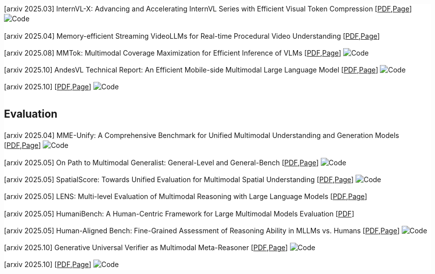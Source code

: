 [arxiv 2025.03]  InternVL-X: Advancing and Accelerating InternVL Series with Efficient Visual Token Compression [[PDF](https://arxiv.org/abs/2503.21307),[Page](https://github.com/ludc506/InternVL-X)] ![Code](https://img.shields.io/github/stars/ludc506/InternVL-X?style=social&label=Star) 

[arxiv 2025.04]  Memory-efficient Streaming VideoLLMs for Real-time Procedural Video Understanding [[PDF](https://arxiv.org/abs/2504.13915),[Page](https://dibschat.github.io/ProVideLLM/)] 

[arxiv 2025.08] MMTok: Multimodal Coverage Maximization for Efficient Inference of VLMs  [[PDF](https://arxiv.org/abs/2508.18264),[Page](https://cv.ironieser.cc/projects/mmtok.html)] ![Code](https://img.shields.io/github/stars/Ironieser/MMTok/?style=social&label=Star) 

[arxiv 2025.10] AndesVL Technical Report: An Efficient Mobile-side Multimodal Large Language Model  [[PDF](https://arxiv.org/abs/2510.11496),[Page](https://github.com/OPPO-Mente-Lab/AndesVL_Evaluation)] ![Code](https://img.shields.io/github/stars/OPPO-Mente-Lab/AndesVL_Evaluation?style=social&label=Star) 


[arxiv 2025.10]   [[PDF](),[Page]()] ![Code](https://img.shields.io/github/stars/xxx?style=social&label=Star) 

## Evaluation

[arxiv 2025.04]  MME-Unify: A Comprehensive Benchmark for Unified Multimodal Understanding and Generation Models [[PDF](https://arxiv.org/abs/2504.03641),[Page](https://mme-unify.github.io/)] ![Code](https://img.shields.io/github/stars/xxx?style=social&label=Star) 

[arxiv 2025.05] On Path to Multimodal Generalist: General-Level and General-Bench  [[PDF](https://arxiv.org/abs/2505.04620),[Page](https://generalist.top/)] ![Code](https://img.shields.io/github/stars/path2generalist/General-Level?style=social&label=Star) 

[arxiv 2025.05] SpatialScore: Towards Unified Evaluation for Multimodal Spatial Understanding  [[PDF](https://arxiv.org/abs/2505.17012),[Page](https://haoningwu3639.github.io/SpatialScore)] ![Code](https://img.shields.io/github/stars/haoningwu3639/SpatialScore/?style=social&label=Star) 

[arxiv 2025.05]  LENS: Multi-level Evaluation of Multimodal Reasoning with Large Language Models [[PDF](https://arxiv.org/abs/2505.15616),[Page](https://lens4mllms.github.io/mars2-workshop-iccv2025/)] 

[arxiv 2025.05] HumaniBench: A Human-Centric Framework for Large Multimodal Models Evaluation  [[PDF](https://arxiv.org/abs/2505.11454)]

[arxiv 2025.05] Human-Aligned Bench: Fine-Grained Assessment of Reasoning Ability in MLLMs vs. Humans  [[PDF](https://arxiv.org/abs/2505.11141),[Page](https://yansheng-qiu.github.io/human-aligned-bench.github.io/)] ![Code](https://img.shields.io/github/stars/yansheng-qiu/Human_Aligned_Bench?style=social&label=Star) 

[arxiv 2025.10] Generative Universal Verifier as Multimodal Meta-Reasoner  [[PDF](https://arxiv.org/abs/2510.13804),[Page](https://omniverifier.github.io/)] ![Code](https://img.shields.io/github/stars/Cominclip/OmniVerifier?style=social&label=Star) 

[arxiv 2025.10]   [[PDF](),[Page]()] ![Code](https://img.shields.io/github/stars/xxx?style=social&label=Star) 


